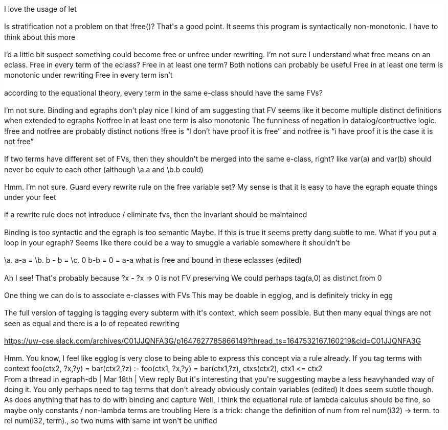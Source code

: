 I love the usage of let

Is stratification not a problem on that !free()?
That's a good point. It seems this program is syntactically non-monotonic. I have to think about this more

I’d a little bit suspect something could become free or unfree under rewriting. I’m not sure I understand what free means on an eclass. Free in every term of the eclass? Free in at least one term?
Both notions can probably be useful
Free in at least one term is monotonic under rewriting
Free in every term isn’t

according to the equational theory, every term in the same e-class should have the same FVs?

I’m not sure. Binding and egraphs don’t play nice
I kind of am suggesting that FV seems like it become multiple distinct definitions when extended to egraphs
Notfree in at least one term is also monotonic
The funniness of negation in datalog/contructive logic. !free and notfree are probably distinct notions
!free is “I don’t have proof it is free” and notfree is “i have proof it is the case it is not free”

If two terms have different set of FVs, then they shouldn't be merged into the same e-class, right?
like var(a) and var(b) should never be equiv to each other (although \a.a and \b.b could)

Hmm. I’m not sure. Guard every rewrite rule on the free variable set?
My sense is that it is easy to have the egraph equate things under your feet

if a rewrite rule does not introduce / eliminate fvs, then the invariant should be maintained

Binding is too syntactic and the egraph is too semantic
Maybe.
If this is true it seems pretty dang subtle to me. What if you put a loop in your egraph? Seems like there could be a way to smuggle a variable somewhere it shouldn’t be

\a. a-a = \b. b - b = \c. 0   b-b = 0 = a-a   what is free and bound in these eclasses (edited) 

Ah I see! That's probably because ?x - ?x => 0 is not FV preserving
We could perhaps tag(a,0)  as distinct from 0

One thing we can do is to associate e-classes with FVs
This may be doable in egglog, and is definitely tricky in egg

The full version of tagging is tagging every subterm with it's context, which seem possible. But then many equal things are not seen as equal and there is a lo of repeated rewriting

https://uw-cse.slack.com/archives/C01JJQNFA3G/p1647627785866149?thread_ts=1647532167.160219&cid=C01JJQNFA3G


Hmm. You know, I feel like egglog is very close to being able to express this concept via a rule already. If you tag terms with context
 foo(ctx2, ?x,?y) = bar(ctx2,?z)  :- foo(ctx1, ?x,?y) = bar(ctx1,?z), ctxs(ctx2), ctx1 <= ctx2  
From a thread in egraph-db | Mar 18th | View reply
But it's interesting that you're suggesting maybe a less heavyhanded way of doing it. You only perhaps need to tag terms that don't already obviously contain variables (edited) 
It does seem subtle though. As does anything that has to do with binding and capture
Well, I think the equational rule of lambda calculus should be fine, so maybe only constants / non-lambda terms are troubling
Here is a trick: change the definition of num from rel num(i32) -> term. to rel num(i32, term)., so two nums with same int won't be unified
